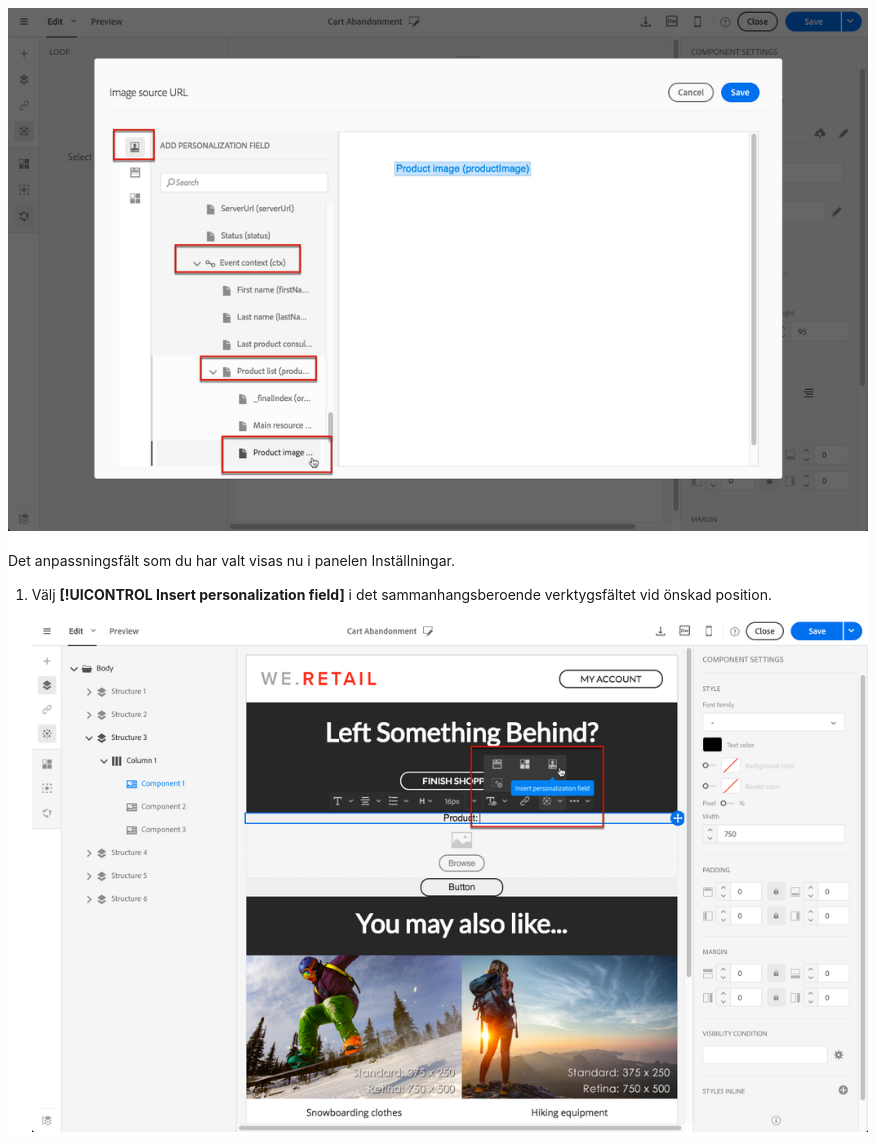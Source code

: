    ![](assets/message-center_loop_product-image.png)

   Det anpassningsfält som du har valt visas nu i panelen Inställningar.

1. Välj **[!UICONTROL Insert personalization field]** i det sammanhangsberoende verktygsfältet vid önskad position.

   ![](assets/message-center_loop_product.png)
